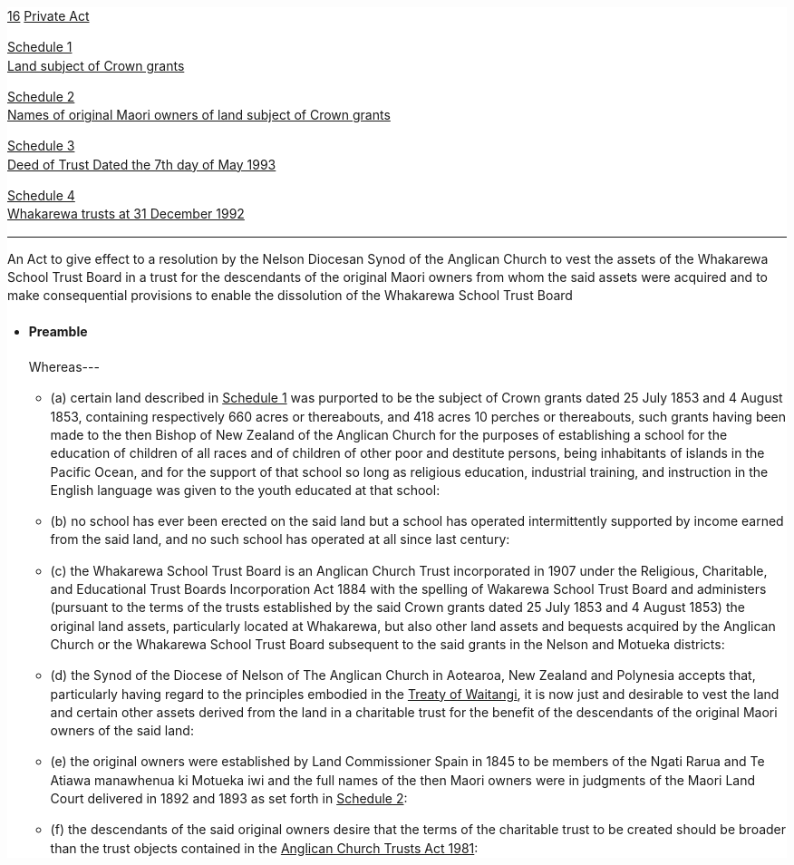 [16][18] [Private Act][18]

[Schedule 1][19]  
[Land subject of Crown grants][19]

[Schedule 2][20]  
[Names of original Maori owners of land subject of Crown grants][20]

[Schedule 3][21]  
[Deed of Trust Dated the 7th day of May 1993][21]

[Schedule 4][22]  
[Whakarewa trusts at 31 December 1992][22]

---

An Act to give effect to a resolution by the Nelson Diocesan Synod of the Anglican Church to vest the assets of the Whakarewa School Trust Board in a trust for the descendants of the original Maori owners from whom the said assets were acquired and to make consequential provisions to enable the dissolution of the Whakarewa School Trust Board
    
*   #### Preamble
    
    Whereas---
        
    *   (a) certain land described in [Schedule 1][19] was purported to be the subject of Crown grants dated 25 July 1853 and 4 August 1853, containing respectively 660 acres or thereabouts, and 418 acres 10 perches or thereabouts, such grants having been made to the then Bishop of New Zealand of the Anglican Church for the purposes of establishing a school for the education of children of all races and of children of other poor and destitute persons, being inhabitants of islands in the Pacific Ocean, and for the support of that school so long as religious education, industrial training, and instruction in the English language was given to the youth educated at that school:
    
    *   (b) no school has ever been erected on the said land but a school has operated intermittently supported by income earned from the said land, and no such school has operated at all since last century:
    
    *   (c) the Whakarewa School Trust Board is an Anglican Church Trust incorporated in 1907 under the Religious, Charitable, and Educational Trust Boards Incorporation Act 1884 with the spelling of Wakarewa School Trust Board and administers (pursuant to the terms of the trusts established by the said Crown grants dated 25 July 1853 and 4 August 1853) the original land assets, particularly located at Whakarewa, but also other land assets and bequests acquired by the Anglican Church or the Whakarewa School Trust Board subsequent to the said grants in the Nelson and Motueka districts:
    
    *   (d) the Synod of the Diocese of Nelson of The Anglican Church in Aotearoa, New Zealand and Polynesia accepts that, particularly having regard to the principles embodied in the [Treaty of Waitangi][23], it is now just and desirable to vest the land and certain other assets derived from the land in a charitable trust for the benefit of the descendants of the original Maori owners of the said land:
    
    *   (e) the original owners were established by Land Commissioner Spain in 1845 to be members of the Ngati Rarua and Te Atiawa manawhenua ki Motueka iwi and the full names of the then Maori owners were in judgments of the Maori Land Court delivered in 1892 and 1893 as set forth in [Schedule 2][20]:
    
    *   (f) the descendants of the said original owners desire that the terms of the charitable trust to be created should be broader than the trust objects contained in the [Anglican Church Trusts Act 1981][24]:
    

[0]: http://www.legislation.govt.nz/act/private/1993/0004/latest/link.aspx?id=DLM195466
[1]: http://www.legislation.govt.nz/act/private/1993/0004/latest/whole.html#DLM116022
[2]: http://www.legislation.govt.nz/act/private/1993/0004/latest/whole.html#DLM116023
[3]: http://www.legislation.govt.nz/act/private/1993/0004/latest/whole.html#DLM116026
[4]: http://www.legislation.govt.nz/act/private/1993/0004/latest/whole.html#DLM116027
[5]: http://www.legislation.govt.nz/act/private/1993/0004/latest/whole.html#DLM116044
[6]: http://www.legislation.govt.nz/act/private/1993/0004/latest/whole.html#DLM116045
[7]: http://www.legislation.govt.nz/act/private/1993/0004/latest/whole.html#DLM116046
[8]: http://www.legislation.govt.nz/act/private/1993/0004/latest/whole.html#DLM116047
[9]: http://www.legislation.govt.nz/act/private/1993/0004/latest/whole.html#DLM116048
[10]: http://www.legislation.govt.nz/act/private/1993/0004/latest/whole.html#DLM116049
[11]: http://www.legislation.govt.nz/act/private/1993/0004/latest/whole.html#DLM116050
[12]: http://www.legislation.govt.nz/act/private/1993/0004/latest/whole.html#DLM116051
[13]: http://www.legislation.govt.nz/act/private/1993/0004/latest/whole.html#DLM116052
[14]: http://www.legislation.govt.nz/act/private/1993/0004/latest/whole.html#DLM116053
[15]: http://www.legislation.govt.nz/act/private/1993/0004/latest/whole.html#DLM116054
[16]: http://www.legislation.govt.nz/act/private/1993/0004/latest/whole.html#DLM116055
[17]: http://www.legislation.govt.nz/act/private/1993/0004/latest/whole.html#DLM116056
[18]: http://www.legislation.govt.nz/act/private/1993/0004/latest/whole.html#DLM116057
[19]: http://www.legislation.govt.nz/act/private/1993/0004/latest/whole.html#DLM116058
[20]: http://www.legislation.govt.nz/act/private/1993/0004/latest/whole.html#DLM116060
[21]: http://www.legislation.govt.nz/act/private/1993/0004/latest/whole.html#DLM116062
[22]: http://www.legislation.govt.nz/act/private/1993/0004/latest/whole.html#DLM116417
[23]: http://www.legislation.govt.nz/act/private/1993/0004/latest/link.aspx?id=DLM435834
[24]: http://www.legislation.govt.nz/act/private/1993/0004/latest/link.aspx?id=DLM110087
[25]: http://www.legislation.govt.nz/act/private/1993/0004/latest/link.aspx?id=DLM269031
[26]: http://www.legislation.govt.nz/act/private/1993/0004/latest/link.aspx?id=DLM81034
[27]: http://www.legislation.govt.nz/act/private/1993/0004/latest/link.aspx?id=DLM399728
[28]: http://www.legislation.govt.nz/act/private/1993/0004/latest/link.aspx?id=DLM385591
[29]: http://www.pco.parliament.govt.nz/reprints/
[30]: http://www.legislation.govt.nz/act/private/1993/0004/latest/link.aspx?id=DLM195439
[31]: http://www.pco.parliament.govt.nz/editorial-conventions/
[32]: http://www.legislation.govt.nz/act/private/1993/0004/latest/link.aspx?id=DLM195468
[33]: http://www.legislation.govt.nz/act/private/1993/0004/latest/link.aspx?id=DLM195470